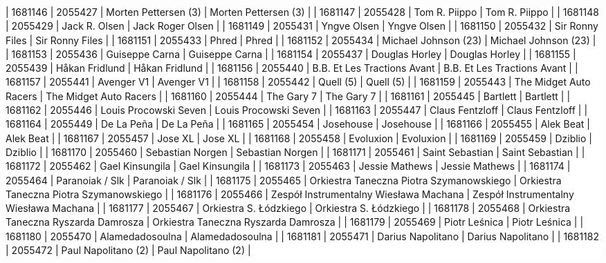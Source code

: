 | 1681146 | 2055427 | Morten Pettersen (3) | Morten Pettersen (3) |
| 1681147 | 2055428 | Tom R. Piippo | Tom R. Piippo |
| 1681148 | 2055429 | Jack R. Olsen | Jack Roger Olsen |
| 1681149 | 2055431 | Yngve Olsen | Yngve Olsen |
| 1681150 | 2055432 | Sir Ronny Files | Sir Ronny Files |
| 1681151 | 2055433 | Phred | Phred |
| 1681152 | 2055434 | Michael Johnson (23) | Michael Johnson (23) |
| 1681153 | 2055436 | Guiseppe Carna | Guiseppe Carna |
| 1681154 | 2055437 | Douglas Horley | Douglas Horley |
| 1681155 | 2055439 | Håkan Fridlund | Håkan Fridlund |
| 1681156 | 2055440 | B.B. Et Les Tractions Avant | B.B. Et Les Tractions Avant |
| 1681157 | 2055441 | Avenger V1 | Avenger V1 |
| 1681158 | 2055442 | Quell (5) | Quell (5) |
| 1681159 | 2055443 | The Midget Auto Racers | The Midget Auto Racers |
| 1681160 | 2055444 | The Gary 7 | The Gary 7 |
| 1681161 | 2055445 | Bartlett | Bartlett |
| 1681162 | 2055446 | Louis Procowski Seven | Louis Procowski Seven |
| 1681163 | 2055447 | Claus Fentzloff | Claus Fentzloff |
| 1681164 | 2055449 | De La Peña | De La Peña |
| 1681165 | 2055454 | Josehouse | Josehouse |
| 1681166 | 2055455 | Alek Beat | Alek Beat |
| 1681167 | 2055457 | Jose XL | Jose XL |
| 1681168 | 2055458 | Evoluxion | Evoluxion |
| 1681169 | 2055459 | Dziblio | Dziblio |
| 1681170 | 2055460 | Sebastian Norgen | Sebastian Norgen |
| 1681171 | 2055461 | Saint Sebastian | Saint Sebastian |
| 1681172 | 2055462 | Gael Kinsungila | Gael Kinsungila |
| 1681173 | 2055463 | Jessie Mathews | Jessie Mathews |
| 1681174 | 2055464 | Paranoiak / Slk | Paranoiak / Slk |
| 1681175 | 2055465 | Orkiestra Taneczna Piotra Szymanowskiego | Orkiestra Taneczna Piotra Szymanowskiego |
| 1681176 | 2055466 | Zespół Instrumentalny Wiesława Machana | Zespół Instrumentalny Wiesława Machana |
| 1681177 | 2055467 | Orkiestra S. Łódzkiego | Orkiestra S. Łódzkiego |
| 1681178 | 2055468 | Orkiestra Taneczna Ryszarda Damrosza | Orkiestra Taneczna Ryszarda Damrosza |
| 1681179 | 2055469 | Piotr Leśnica | Piotr Leśnica |
| 1681180 | 2055470 | Alamedadosoulna | Alamedadosoulna |
| 1681181 | 2055471 | Darius Napolitano | Darius Napolitano |
| 1681182 | 2055472 | Paul Napolitano (2) | Paul Napolitano (2) |